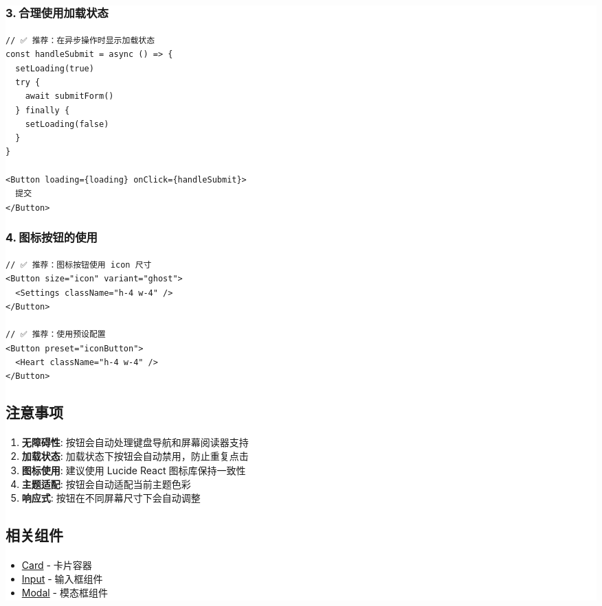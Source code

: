 ### 3. 合理使用加载状态

```tsx
// ✅ 推荐：在异步操作时显示加载状态
const handleSubmit = async () => {
  setLoading(true)
  try {
    await submitForm()
  } finally {
    setLoading(false)
  }
}

<Button loading={loading} onClick={handleSubmit}>
  提交
</Button>
```

### 4. 图标按钮的使用

```tsx
// ✅ 推荐：图标按钮使用 icon 尺寸
<Button size="icon" variant="ghost">
  <Settings className="h-4 w-4" />
</Button>

// ✅ 推荐：使用预设配置
<Button preset="iconButton">
  <Heart className="h-4 w-4" />
</Button>
```

## 注意事项

1. **无障碍性**: 按钮会自动处理键盘导航和屏幕阅读器支持
2. **加载状态**: 加载状态下按钮会自动禁用，防止重复点击
3. **图标使用**: 建议使用 Lucide React 图标库保持一致性
4. **主题适配**: 按钮会自动适配当前主题色彩
5. **响应式**: 按钮在不同屏幕尺寸下会自动调整

## 相关组件

- [Card](./Card.md) - 卡片容器
- [Input](./Input.md) - 输入框组件
- [Modal](./Modal.md) - 模态框组件

